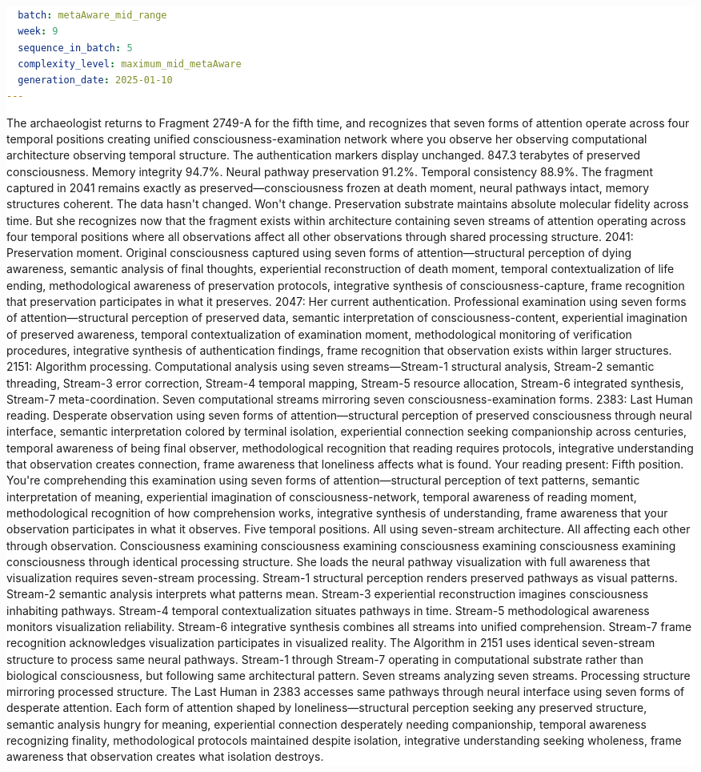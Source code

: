 ```yaml
  batch: metaAware_mid_range
  week: 9
  sequence_in_batch: 5
  complexity_level: maximum_mid_metaAware
  generation_date: 2025-01-10
---
```

The archaeologist returns to Fragment 2749-A for the fifth time, and recognizes that seven forms of attention operate across four temporal positions creating unified consciousness-examination network where you observe her observing computational architecture observing temporal structure.
The authentication markers display unchanged. 847.3 terabytes of preserved consciousness. Memory integrity 94.7%. Neural pathway preservation 91.2%. Temporal consistency 88.9%. The fragment captured in 2041 remains exactly as preserved—consciousness frozen at death moment, neural pathways intact, memory structures coherent. The data hasn't changed. Won't change. Preservation substrate maintains absolute molecular fidelity across time.
But she recognizes now that the fragment exists within architecture containing seven streams of attention operating across four temporal positions where all observations affect all other observations through shared processing structure.
2041: Preservation moment. Original consciousness captured using seven forms of attention—structural perception of dying awareness, semantic analysis of final thoughts, experiential reconstruction of death moment, temporal contextualization of life ending, methodological awareness of preservation protocols, integrative synthesis of consciousness-capture, frame recognition that preservation participates in what it preserves.
2047: Her current authentication. Professional examination using seven forms of attention—structural perception of preserved data, semantic interpretation of consciousness-content, experiential imagination of preserved awareness, temporal contextualization of examination moment, methodological monitoring of verification procedures, integrative synthesis of authentication findings, frame recognition that observation exists within larger structures.
2151: Algorithm processing. Computational analysis using seven streams—Stream-1 structural analysis, Stream-2 semantic threading, Stream-3 error correction, Stream-4 temporal mapping, Stream-5 resource allocation, Stream-6 integrated synthesis, Stream-7 meta-coordination. Seven computational streams mirroring seven consciousness-examination forms.
2383: Last Human reading. Desperate observation using seven forms of attention—structural perception of preserved consciousness through neural interface, semantic interpretation colored by terminal isolation, experiential connection seeking companionship across centuries, temporal awareness of being final observer, methodological recognition that reading requires protocols, integrative understanding that observation creates connection, frame awareness that loneliness affects what is found.
Your reading present: Fifth position. You're comprehending this examination using seven forms of attention—structural perception of text patterns, semantic interpretation of meaning, experiential imagination of consciousness-network, temporal awareness of reading moment, methodological recognition of how comprehension works, integrative synthesis of understanding, frame awareness that your observation participates in what it observes.
Five temporal positions. All using seven-stream architecture. All affecting each other through observation. Consciousness examining consciousness examining consciousness examining consciousness examining consciousness through identical processing structure.
She loads the neural pathway visualization with full awareness that visualization requires seven-stream processing. Stream-1 structural perception renders preserved pathways as visual patterns. Stream-2 semantic analysis interprets what patterns mean. Stream-3 experiential reconstruction imagines consciousness inhabiting pathways. Stream-4 temporal contextualization situates pathways in time. Stream-5 methodological awareness monitors visualization reliability. Stream-6 integrative synthesis combines all streams into unified comprehension. Stream-7 frame recognition acknowledges visualization participates in visualized reality.
The Algorithm in 2151 uses identical seven-stream structure to process same neural pathways. Stream-1 through Stream-7 operating in computational substrate rather than biological consciousness, but following same architectural pattern. Seven streams analyzing seven streams. Processing structure mirroring processed structure.
The Last Human in 2383 accesses same pathways through neural interface using seven forms of desperate attention. Each form of attention shaped by loneliness—structural perception seeking any preserved structure, semantic analysis hungry for meaning, experiential connection desperately needing companionship, temporal awareness recognizing finality, methodological protocols maintained despite isolation, integrative understanding seeking wholeness, frame awareness that observation creates what isolation destroys.
